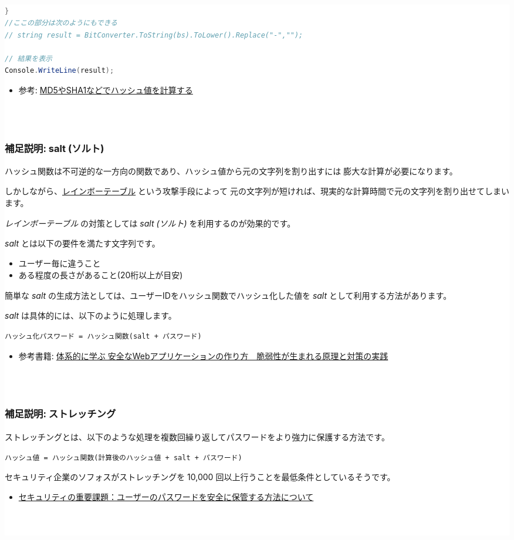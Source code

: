 ```cs
}
//ここの部分は次のようにもできる
// string result = BitConverter.ToString(bs).ToLower().Replace("-","");

// 結果を表示
Console.WriteLine(result);
```

* 参考: [MD5やSHA1などでハッシュ値を計算する](http://dobon.net/vb/dotnet/string/md5.html)

<br><br>

### 補足説明: salt (ソルト)

ハッシュ関数は不可逆的な一方向の関数であり、ハッシュ値から元の文字列を割り出すには
膨大な計算が必要になります。

しかしながら、[レインボーテーブル](https://ja.wikipedia.org/wiki/%E3%83%AC%E3%82%A4%E3%83%B3%E3%83%9C%E3%83%BC%E3%83%86%E3%83%BC%E3%83%96%E3%83%AB) という攻撃手段によって
元の文字列が短ければ、現実的な計算時間で元の文字列を割り出せてしまいます。


*レインボーテーブル* の対策としては *salt (ソルト)* を利用するのが効果的です。

*salt* とは以下の要件を満たす文字列です。

* ユーザー毎に違うこと
* ある程度の長さがあること(20桁以上が目安)

簡単な *salt* の生成方法としては、ユーザーIDをハッシュ関数でハッシュ化した値を
*salt* として利用する方法があります。

*salt* は具体的には、以下のように処理します。

```
ハッシュ化パスワード = ハッシュ関数(salt + パスワード)
```


* 参考書籍:
<a rel="nofollow" href="http://www.amazon.co.jp/gp/product/4797361190/ref=as_li_ss_tl?ie=UTF8&camp=247&creative=7399&creativeASIN=4797361190&linkCode=as2&tag=nicecomics-22">体系的に学ぶ 安全なWebアプリケーションの作り方　脆弱性が生まれる原理と対策の実践</a><img src="http://ir-jp.amazon-adsystem.com/e/ir?t=nicecomics-22&l=as2&o=9&a=4797361190" width="1" height="1" border="0" alt="" style="border:none !important; margin:0px !important;" />


<br><br>

### 補足説明: ストレッチング

ストレッチングとは、以下のような処理を複数回繰り返してパスワードをより強力に保護する方法です。

```
ハッシュ値 = ハッシュ関数(計算後のハッシュ値 + salt + パスワード)
```

セキュリティ企業のソフォスがストレッチングを 10,000 回以上行うことを最低条件としているそうです。  

* [セキュリティの重要課題：ユーザーのパスワードを安全に保管する方法について](https://www.sophos.com/ja-jp/press-office/press-releases/2013/11/ns-serious-security-how-to-store-your-users-passwords-safely.aspx)

<br><br>
